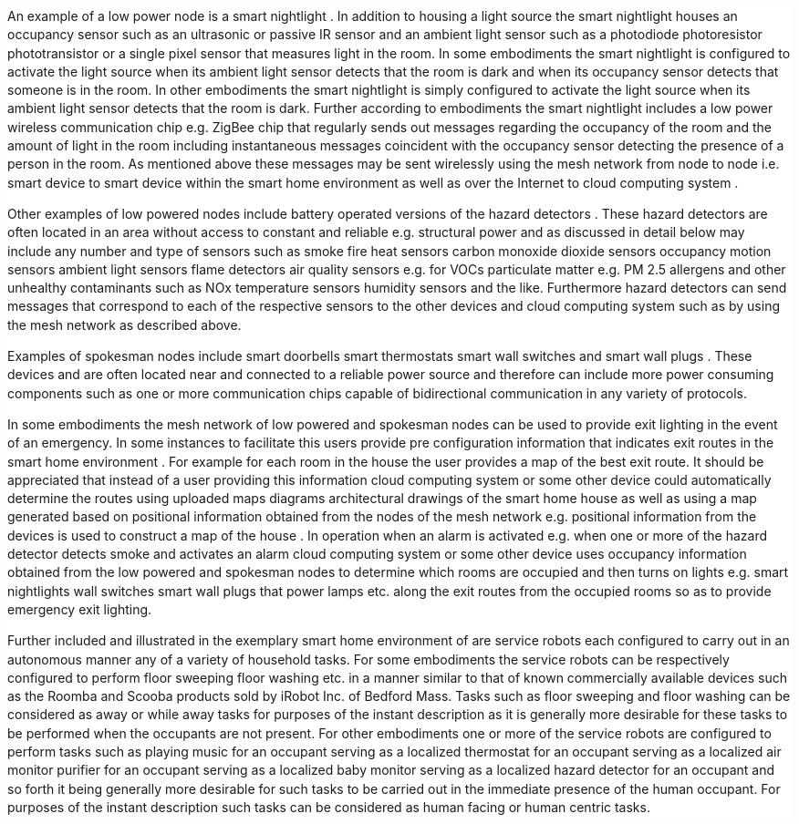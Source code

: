 An example of a low power node is a smart nightlight . In addition to housing a light source the smart nightlight houses an occupancy sensor such as an ultrasonic or passive IR sensor and an ambient light sensor such as a photodiode photoresistor phototransistor or a single pixel sensor that measures light in the room. In some embodiments the smart nightlight is configured to activate the light source when its ambient light sensor detects that the room is dark and when its occupancy sensor detects that someone is in the room. In other embodiments the smart nightlight is simply configured to activate the light source when its ambient light sensor detects that the room is dark. Further according to embodiments the smart nightlight includes a low power wireless communication chip e.g. ZigBee chip that regularly sends out messages regarding the occupancy of the room and the amount of light in the room including instantaneous messages coincident with the occupancy sensor detecting the presence of a person in the room. As mentioned above these messages may be sent wirelessly using the mesh network from node to node i.e. smart device to smart device within the smart home environment as well as over the Internet to cloud computing system .

Other examples of low powered nodes include battery operated versions of the hazard detectors . These hazard detectors are often located in an area without access to constant and reliable e.g. structural power and as discussed in detail below may include any number and type of sensors such as smoke fire heat sensors carbon monoxide dioxide sensors occupancy motion sensors ambient light sensors flame detectors air quality sensors e.g. for VOCs particulate matter e.g. PM 2.5 allergens and other unhealthy contaminants such as NOx temperature sensors humidity sensors and the like. Furthermore hazard detectors can send messages that correspond to each of the respective sensors to the other devices and cloud computing system such as by using the mesh network as described above.

Examples of spokesman nodes include smart doorbells smart thermostats smart wall switches and smart wall plugs . These devices and are often located near and connected to a reliable power source and therefore can include more power consuming components such as one or more communication chips capable of bidirectional communication in any variety of protocols.

In some embodiments the mesh network of low powered and spokesman nodes can be used to provide exit lighting in the event of an emergency. In some instances to facilitate this users provide pre configuration information that indicates exit routes in the smart home environment . For example for each room in the house the user provides a map of the best exit route. It should be appreciated that instead of a user providing this information cloud computing system or some other device could automatically determine the routes using uploaded maps diagrams architectural drawings of the smart home house as well as using a map generated based on positional information obtained from the nodes of the mesh network e.g. positional information from the devices is used to construct a map of the house . In operation when an alarm is activated e.g. when one or more of the hazard detector detects smoke and activates an alarm cloud computing system or some other device uses occupancy information obtained from the low powered and spokesman nodes to determine which rooms are occupied and then turns on lights e.g. smart nightlights wall switches smart wall plugs that power lamps etc. along the exit routes from the occupied rooms so as to provide emergency exit lighting.

Further included and illustrated in the exemplary smart home environment of are service robots each configured to carry out in an autonomous manner any of a variety of household tasks. For some embodiments the service robots can be respectively configured to perform floor sweeping floor washing etc. in a manner similar to that of known commercially available devices such as the Roomba and Scooba products sold by iRobot Inc. of Bedford Mass. Tasks such as floor sweeping and floor washing can be considered as away or while away tasks for purposes of the instant description as it is generally more desirable for these tasks to be performed when the occupants are not present. For other embodiments one or more of the service robots are configured to perform tasks such as playing music for an occupant serving as a localized thermostat for an occupant serving as a localized air monitor purifier for an occupant serving as a localized baby monitor serving as a localized hazard detector for an occupant and so forth it being generally more desirable for such tasks to be carried out in the immediate presence of the human occupant. For purposes of the instant description such tasks can be considered as human facing or human centric tasks.
